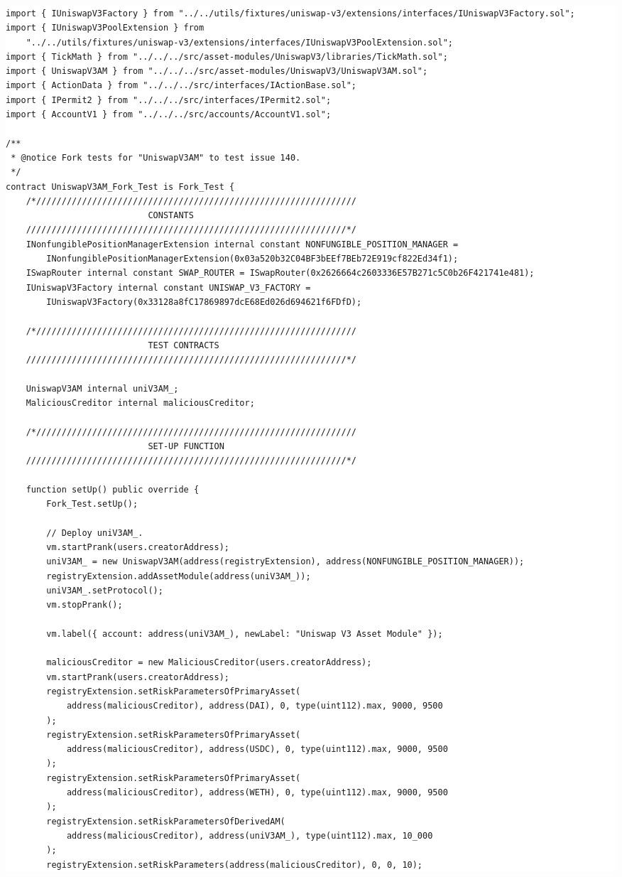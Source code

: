 ```solidity
import { IUniswapV3Factory } from "../../utils/fixtures/uniswap-v3/extensions/interfaces/IUniswapV3Factory.sol";
import { IUniswapV3PoolExtension } from
    "../../utils/fixtures/uniswap-v3/extensions/interfaces/IUniswapV3PoolExtension.sol";
import { TickMath } from "../../../src/asset-modules/UniswapV3/libraries/TickMath.sol";
import { UniswapV3AM } from "../../../src/asset-modules/UniswapV3/UniswapV3AM.sol";
import { ActionData } from "../../../src/interfaces/IActionBase.sol";
import { IPermit2 } from "../../../src/interfaces/IPermit2.sol";
import { AccountV1 } from "../../../src/accounts/AccountV1.sol";

/**
 * @notice Fork tests for "UniswapV3AM" to test issue 140.
 */
contract UniswapV3AM_Fork_Test is Fork_Test {
    /*///////////////////////////////////////////////////////////////
                            CONSTANTS
    ///////////////////////////////////////////////////////////////*/
    INonfungiblePositionManagerExtension internal constant NONFUNGIBLE_POSITION_MANAGER =
        INonfungiblePositionManagerExtension(0x03a520b32C04BF3bEEf7BEb72E919cf822Ed34f1);
    ISwapRouter internal constant SWAP_ROUTER = ISwapRouter(0x2626664c2603336E57B271c5C0b26F421741e481);
    IUniswapV3Factory internal constant UNISWAP_V3_FACTORY =
        IUniswapV3Factory(0x33128a8fC17869897dcE68Ed026d694621f6FDfD);

    /*///////////////////////////////////////////////////////////////
                            TEST CONTRACTS
    ///////////////////////////////////////////////////////////////*/

    UniswapV3AM internal uniV3AM_;
    MaliciousCreditor internal maliciousCreditor;

    /*///////////////////////////////////////////////////////////////
                            SET-UP FUNCTION
    ///////////////////////////////////////////////////////////////*/

    function setUp() public override {
        Fork_Test.setUp();

        // Deploy uniV3AM_.
        vm.startPrank(users.creatorAddress);
        uniV3AM_ = new UniswapV3AM(address(registryExtension), address(NONFUNGIBLE_POSITION_MANAGER));
        registryExtension.addAssetModule(address(uniV3AM_));
        uniV3AM_.setProtocol();
        vm.stopPrank();

        vm.label({ account: address(uniV3AM_), newLabel: "Uniswap V3 Asset Module" });

        maliciousCreditor = new MaliciousCreditor(users.creatorAddress);
        vm.startPrank(users.creatorAddress);
        registryExtension.setRiskParametersOfPrimaryAsset(
            address(maliciousCreditor), address(DAI), 0, type(uint112).max, 9000, 9500
        );
        registryExtension.setRiskParametersOfPrimaryAsset(
            address(maliciousCreditor), address(USDC), 0, type(uint112).max, 9000, 9500
        );
        registryExtension.setRiskParametersOfPrimaryAsset(
            address(maliciousCreditor), address(WETH), 0, type(uint112).max, 9000, 9500
        );
        registryExtension.setRiskParametersOfDerivedAM(
            address(maliciousCreditor), address(uniV3AM_), type(uint112).max, 10_000
        );
        registryExtension.setRiskParameters(address(maliciousCreditor), 0, 0, 10);
```